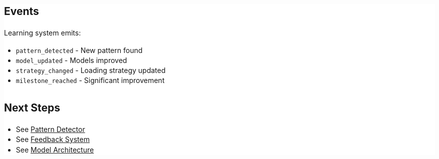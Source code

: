 ## Events

Learning system emits:
- `pattern_detected` - New pattern found
- `model_updated` - Models improved
- `strategy_changed` - Loading strategy updated
- `milestone_reached` - Significant improvement

## Next Steps

- See [Pattern Detector](pattern_detector.md)
- See [Feedback System](feedback_system.md)
- See [Model Architecture](model_architecture.md)
